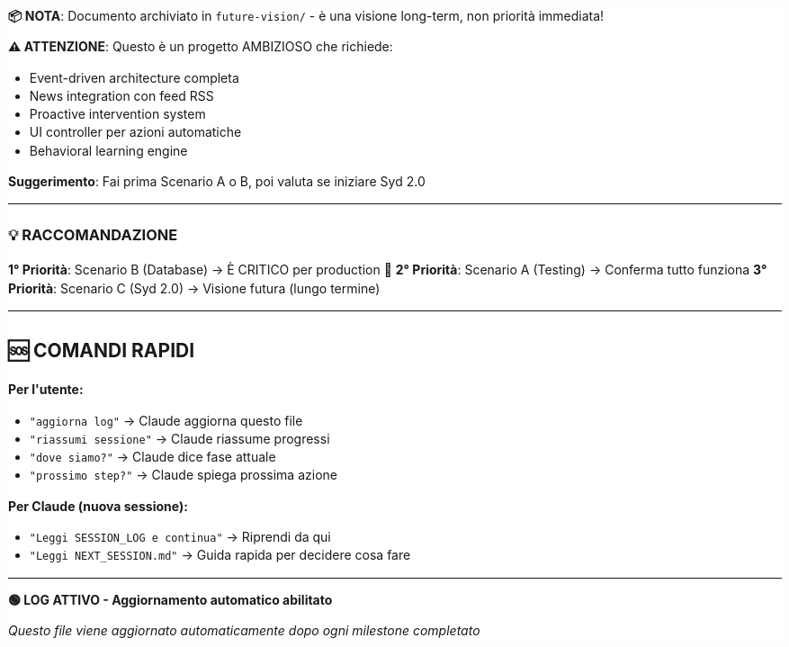 **📦 NOTA**: Documento archiviato in `future-vision/` - è una visione long-term, non priorità immediata!

**⚠️ ATTENZIONE**: Questo è un progetto AMBIZIOSO che richiede:
- Event-driven architecture completa
- News integration con feed RSS
- Proactive intervention system
- UI controller per azioni automatiche
- Behavioral learning engine

**Suggerimento**: Fai prima Scenario A o B, poi valuta se iniziare Syd 2.0

---

### 💡 **RACCOMANDAZIONE**

**1° Priorità**: Scenario B (Database) → È CRITICO per production 🔴
**2° Priorità**: Scenario A (Testing) → Conferma tutto funziona
**3° Priorità**: Scenario C (Syd 2.0) → Visione futura (lungo termine)

---

## 🆘 COMANDI RAPIDI

**Per l'utente:**
- `"aggiorna log"` → Claude aggiorna questo file
- `"riassumi sessione"` → Claude riassume progressi
- `"dove siamo?"` → Claude dice fase attuale
- `"prossimo step?"` → Claude spiega prossima azione

**Per Claude (nuova sessione):**
- `"Leggi SESSION_LOG e continua"` → Riprendi da qui
- `"Leggi NEXT_SESSION.md"` → Guida rapida per decidere cosa fare

---

**🟢 LOG ATTIVO - Aggiornamento automatico abilitato**

*Questo file viene aggiornato automaticamente dopo ogni milestone completato*
